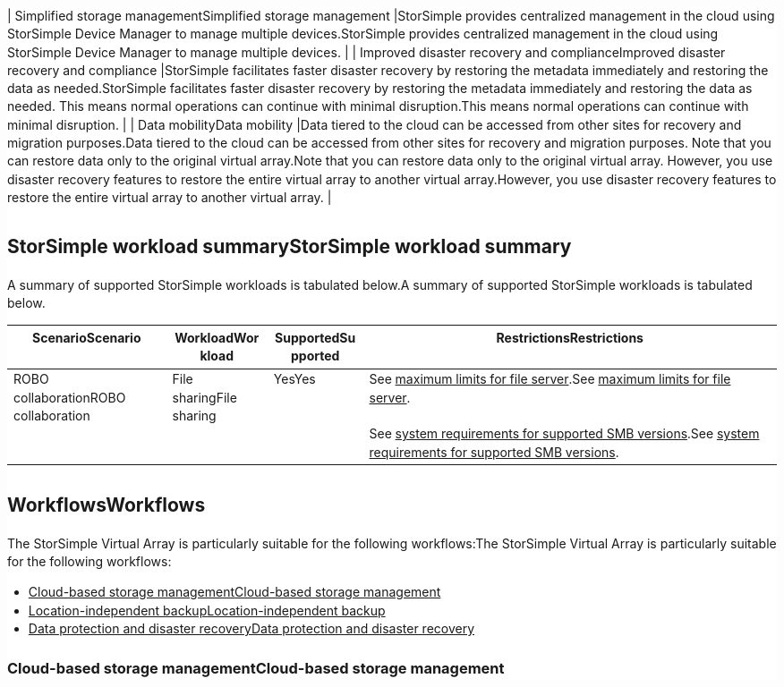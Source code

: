 | <span data-ttu-id="8e892-163">Simplified storage management</span><span class="sxs-lookup"><span data-stu-id="8e892-163">Simplified storage management</span></span> |<span data-ttu-id="8e892-164">StorSimple provides centralized management in the cloud using StorSimple Device Manager to manage multiple devices.</span><span class="sxs-lookup"><span data-stu-id="8e892-164">StorSimple provides centralized management in the cloud using StorSimple Device Manager to manage multiple devices.</span></span> |
| <span data-ttu-id="8e892-165">Improved disaster recovery and compliance</span><span class="sxs-lookup"><span data-stu-id="8e892-165">Improved disaster recovery and compliance</span></span> |<span data-ttu-id="8e892-166">StorSimple facilitates faster disaster recovery by restoring the metadata immediately and restoring the data as needed.</span><span class="sxs-lookup"><span data-stu-id="8e892-166">StorSimple facilitates faster disaster recovery by restoring the metadata immediately and restoring the data as needed.</span></span> <span data-ttu-id="8e892-167">This means normal operations can continue with minimal disruption.</span><span class="sxs-lookup"><span data-stu-id="8e892-167">This means normal operations can continue with minimal disruption.</span></span> |
| <span data-ttu-id="8e892-168">Data mobility</span><span class="sxs-lookup"><span data-stu-id="8e892-168">Data mobility</span></span> |<span data-ttu-id="8e892-169">Data tiered to the cloud can be accessed from other sites for recovery and migration purposes.</span><span class="sxs-lookup"><span data-stu-id="8e892-169">Data tiered to the cloud can be accessed from other sites for recovery and migration purposes.</span></span> <span data-ttu-id="8e892-170">Note that you can restore data only to the original virtual array.</span><span class="sxs-lookup"><span data-stu-id="8e892-170">Note that you can restore data only to the original virtual array.</span></span> <span data-ttu-id="8e892-171">However, you use disaster recovery features to restore the entire virtual array to another virtual array.</span><span class="sxs-lookup"><span data-stu-id="8e892-171">However, you use disaster recovery features to restore the entire virtual array to another virtual array.</span></span> |

## <a name="storsimple-workload-summary"></a><span data-ttu-id="8e892-172">StorSimple workload summary</span><span class="sxs-lookup"><span data-stu-id="8e892-172">StorSimple workload summary</span></span>

<span data-ttu-id="8e892-173">A summary of supported StorSimple workloads is tabulated below.</span><span class="sxs-lookup"><span data-stu-id="8e892-173">A summary of supported StorSimple workloads is tabulated below.</span></span>

|<span data-ttu-id="8e892-174">Scenario</span><span class="sxs-lookup"><span data-stu-id="8e892-174">Scenario</span></span>     |<span data-ttu-id="8e892-175">Workload</span><span class="sxs-lookup"><span data-stu-id="8e892-175">Workload</span></span>     |<span data-ttu-id="8e892-176">Supported</span><span class="sxs-lookup"><span data-stu-id="8e892-176">Supported</span></span>      |<span data-ttu-id="8e892-177">Restrictions</span><span class="sxs-lookup"><span data-stu-id="8e892-177">Restrictions</span></span>               |
|-------------|-------------|---------------|---------------------------|
|<span data-ttu-id="8e892-178">ROBO collaboration</span><span class="sxs-lookup"><span data-stu-id="8e892-178">ROBO collaboration</span></span> |<span data-ttu-id="8e892-179">File sharing</span><span class="sxs-lookup"><span data-stu-id="8e892-179">File sharing</span></span>     |<span data-ttu-id="8e892-180">Yes</span><span class="sxs-lookup"><span data-stu-id="8e892-180">Yes</span></span>      |<span data-ttu-id="8e892-181">See [maximum limits for file server](storsimple-ova-limits.md).</span><span class="sxs-lookup"><span data-stu-id="8e892-181">See [maximum limits for file server](storsimple-ova-limits.md).</span></span><br></br><span data-ttu-id="8e892-182">See [system requirements for supported SMB versions](storsimple-ova-system-requirements.md).</span><span class="sxs-lookup"><span data-stu-id="8e892-182">See [system requirements for supported SMB versions](storsimple-ova-system-requirements.md).</span></span>| <span data-ttu-id="8e892-183">All versions</span><span class="sxs-lookup"><span data-stu-id="8e892-183">All versions</span></span>     |

## <a name="workflows"></a><span data-ttu-id="8e892-184">Workflows</span><span class="sxs-lookup"><span data-stu-id="8e892-184">Workflows</span></span>
<span data-ttu-id="8e892-185">The StorSimple Virtual Array is particularly suitable for the following workflows:</span><span class="sxs-lookup"><span data-stu-id="8e892-185">The StorSimple Virtual Array is particularly suitable for the following workflows:</span></span>

* [<span data-ttu-id="8e892-186">Cloud-based storage management</span><span class="sxs-lookup"><span data-stu-id="8e892-186">Cloud-based storage management</span></span>](#cloud-based-storage-management)
* [<span data-ttu-id="8e892-187">Location-independent backup</span><span class="sxs-lookup"><span data-stu-id="8e892-187">Location-independent backup</span></span>](#location-independent-backup)
* [<span data-ttu-id="8e892-188">Data protection and disaster recovery</span><span class="sxs-lookup"><span data-stu-id="8e892-188">Data protection and disaster recovery</span></span>](#data-protection-and-disaster-recovery)

### <a name="cloud-based-storage-management"></a><span data-ttu-id="8e892-189">Cloud-based storage management</span><span class="sxs-lookup"><span data-stu-id="8e892-189">Cloud-based storage management</span></span>